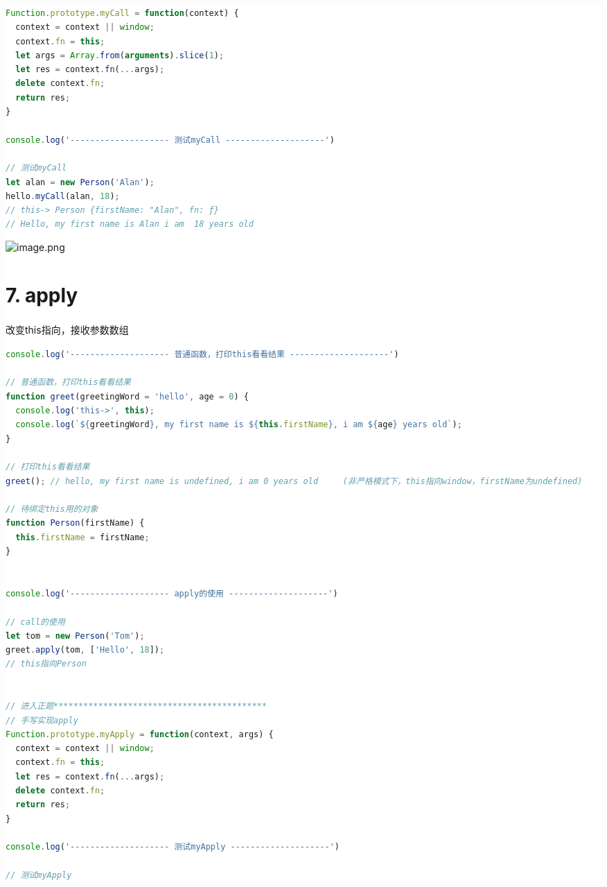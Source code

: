 ```javascript
Function.prototype.myCall = function(context) {
  context = context || window;
  context.fn = this;
  let args = Array.from(arguments).slice(1);
  let res = context.fn(...args);
  delete context.fn;
  return res;
}

console.log('-------------------- 测试myCall --------------------')

// 测试myCall
let alan = new Person('Alan');
hello.myCall(alan, 18);
// this-> Person {firstName: "Alan", fn: ƒ}
// Hello, my first name is Alan i am  18 years old
```

![image.png](https://cdn.nlark.com/yuque/0/2021/png/743297/1624327875185-e651bfaa-37ef-4cdc-a416-5eb26a30ed9b.png#clientId=u76313a81-282e-4&from=paste&height=234&id=uc0824b16&name=image.png&originHeight=234&originWidth=925&originalType=binary&ratio=1&rotation=0&showTitle=false&size=23920&status=done&style=none&taskId=u33008894-40b0-4cd9-9d0a-1c03e8ff595&title=&width=925)

# 7. apply
改变this指向，接收参数数组
```javascript
console.log('-------------------- 普通函数，打印this看看结果 --------------------')

// 普通函数，打印this看看结果
function greet(greetingWord = 'hello', age = 0) {
  console.log('this->', this); 
  console.log(`${greetingWord}, my first name is ${this.firstName}, i am ${age} years old`); 
}

// 打印this看看结果
greet(); // hello, my first name is undefined, i am 0 years old     (非严格模式下，this指向window，firstName为undefined)

// 待绑定this用的对象
function Person(firstName) {
  this.firstName = firstName;
}


console.log('-------------------- apply的使用 --------------------')

// call的使用
let tom = new Person('Tom');
greet.apply(tom, ['Hello', 18]); 
// this指向Person


// 进入正题*******************************************
// 手写实现apply
Function.prototype.myApply = function(context, args) {
  context = context || window;
  context.fn = this;
  let res = context.fn(...args);
  delete context.fn;
  return res;
}

console.log('-------------------- 测试myApply --------------------')

// 测试myApply
```